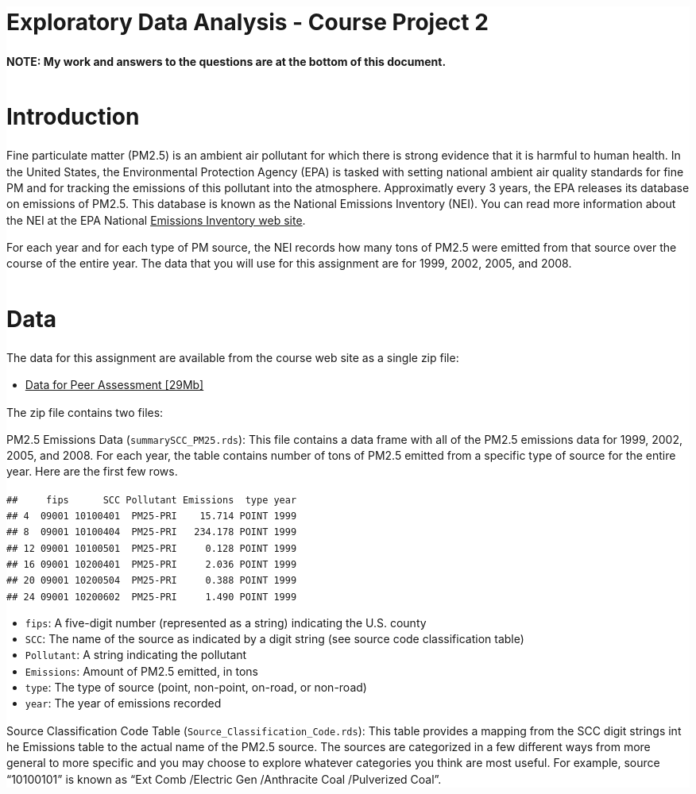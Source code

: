 Exploratory Data Analysis - Course Project 2
============================================

**NOTE: My work and answers to the questions are at the bottom of this document.**

# Introduction

Fine particulate matter (PM2.5) is an ambient air pollutant for which there is strong evidence that it is harmful to human health. In the United States, the Environmental Protection Agency (EPA) is tasked with setting national ambient air quality standards for fine PM and for tracking the emissions of this pollutant into the atmosphere. Approximatly every 3 years, the EPA releases its database on emissions of PM2.5. This database is known as the National Emissions Inventory (NEI). You can read more information about the NEI at the EPA National [Emissions Inventory web site](http://www.epa.gov/ttn/chief/eiinformation.html).

For each year and for each type of PM source, the NEI records how many tons of PM2.5 were emitted from that source over the course of the entire year. The data that you will use for this assignment are for 1999, 2002, 2005, and 2008.

# Data

The data for this assignment are available from the course web site as a single zip file:

* [Data for Peer Assessment [29Mb]](https://d396qusza40orc.cloudfront.net/exdata%2Fdata%2FNEI_data.zip)

The zip file contains two files:

PM2.5 Emissions Data (`summarySCC_PM25.rds`): This file contains a data frame with all of the PM2.5 emissions data for 1999, 2002, 2005, and 2008. For each year, the table contains number of tons of PM2.5 emitted from a specific type of source for the entire year. Here are the first few rows.
````
##     fips      SCC Pollutant Emissions  type year
## 4  09001 10100401  PM25-PRI    15.714 POINT 1999
## 8  09001 10100404  PM25-PRI   234.178 POINT 1999
## 12 09001 10100501  PM25-PRI     0.128 POINT 1999
## 16 09001 10200401  PM25-PRI     2.036 POINT 1999
## 20 09001 10200504  PM25-PRI     0.388 POINT 1999
## 24 09001 10200602  PM25-PRI     1.490 POINT 1999
````

* `fips`: A five-digit number (represented as a string) indicating the U.S. county
* `SCC`: The name of the source as indicated by a digit string (see source code classification table)
* `Pollutant`: A string indicating the pollutant
* `Emissions`: Amount of PM2.5 emitted, in tons
* `type`: The type of source (point, non-point, on-road, or non-road)
* `year`: The year of emissions recorded

Source Classification Code Table (`Source_Classification_Code.rds`): This table provides a mapping from the SCC digit strings int he Emissions table to the actual name of the PM2.5 source. The sources are categorized in a few different ways from more general to more specific and you may choose to explore whatever categories you think are most useful. For example, source “10100101” is known as “Ext Comb /Electric Gen /Anthracite Coal /Pulverized Coal”.
